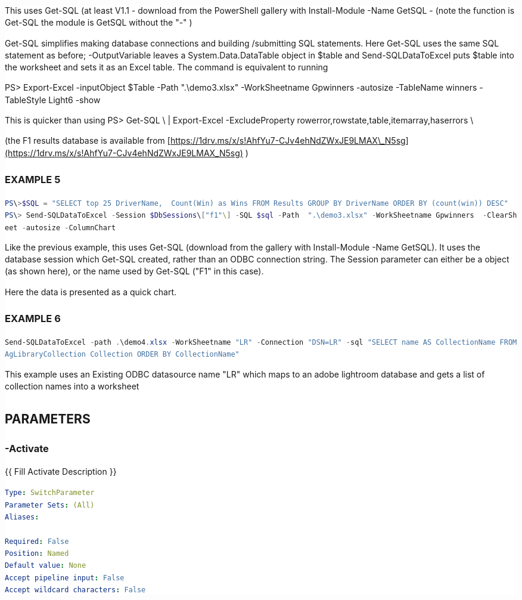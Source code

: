 This uses Get-SQL \(at least V1.1 - download from the PowerShell gallery with Install-Module -Name GetSQL - \(note the function is Get-SQL the module is GetSQL without the "-" \)

Get-SQL simplifies making database connections and building /submitting SQL statements. Here Get-SQL uses the same SQL statement as before; -OutputVariable leaves a System.Data.DataTable object in $table and Send-SQLDataToExcel puts $table into the worksheet and sets it as an Excel table. The command is equivalent to running

PS&gt; Export-Excel -inputObject $Table -Path ".\demo3.xlsx" -WorkSheetname Gpwinners -autosize -TableName winners -TableStyle Light6 -show

This is quicker than using PS&gt; Get-SQL \ \| Export-Excel -ExcludeProperty rowerror,rowstate,table,itemarray,haserrors \

\(the F1 results database is available from [https://1drv.ms/x/s!AhfYu7-CJv4ehNdZWxJE9LMAX\_N5sg](https://1drv.ms/x/s!AhfYu7-CJv4ehNdZWxJE9LMAX_N5sg) \)

### EXAMPLE 5

```powershell
PS\>$SQL = "SELECT top 25 DriverName,  Count(Win) as Wins FROM Results GROUP BY DriverName ORDER BY (count(win)) DESC"
PS\> Send-SQLDataToExcel -Session $DbSessions\["f1"\] -SQL $sql -Path  ".\demo3.xlsx" -WorkSheetname Gpwinners  -ClearSheet -autosize -ColumnChart
```

Like the previous example, this uses Get-SQL \(download from the gallery with Install-Module -Name GetSQL\). It uses the database session which Get-SQL created, rather than an ODBC connection string. The Session parameter can either be a object \(as shown here\), or the name used by Get-SQL \("F1" in this case\).

Here the data is presented as a quick chart.

### EXAMPLE 6

```powershell
Send-SQLDataToExcel -path .\demo4.xlsx -WorkSheetname "LR" -Connection "DSN=LR" -sql "SELECT name AS CollectionName FROM AgLibraryCollection Collection ORDER BY CollectionName"
```

This example uses an Existing ODBC datasource name "LR" which maps to an adobe lightroom database and gets a list of collection names into a worksheet

## PARAMETERS

### -Activate
{{ Fill Activate Description }}

```yaml
Type: SwitchParameter
Parameter Sets: (All)
Aliases:

Required: False
Position: Named
Default value: None
Accept pipeline input: False
Accept wildcard characters: False
```
